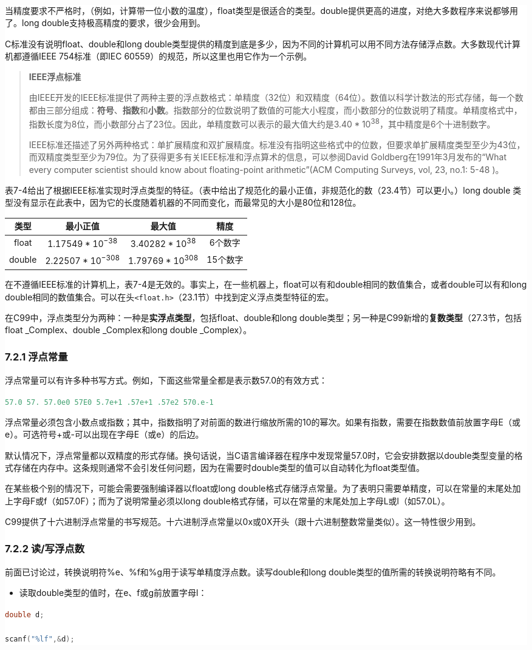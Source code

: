 当精度要求不严格时，（例如，计算带一位小数的温度），float类型是很适合的类型。double提供更高的进度，对绝大多数程序来说都够用了。long double支持极高精度的要求，很少会用到。

C标准没有说明float、double和long double类型提供的精度到底是多少，因为不同的计算机可以用不同方法存储浮点数。大多数现代计算机都遵循IEEE 754标准（即IEC 60559）的规范，所以这里也用它作为一个示例。

> **IEEE浮点标准**
>
> 由IEEE开发的IEEE标准提供了两种主要的浮点数格式：单精度（32位）和双精度（64位）。数值以科学计数法的形式存储，每一个数都由三部分组成：**符号**、**指数**和**小数**。指数部分的位数说明了数值的可能大小程度，而小数部分的位数说明了精度。单精度格式中，指数长度为8位，而小数部分占了23位。因此，单精度数可以表示的最大值大约是$3.40*10^{38}$，其中精度是6个十进制数字。
>
> IEEE标准还描述了另外两种格式：单扩展精度和双扩展精度。标准没有指明这些格式中的位数，但要求单扩展精度类型至少为43位，而双精度类型至少为79位。为了获得更多有关IEEE标准和浮点算术的信息，可以参阅David Goldberg在1991年3月发布的“What every computer scientist should know about floating-point arithmetic”(ACM Computing Surveys, vol, 23, no.1: 5-48 )。

表7-4给出了根据IEEE标准实现时浮点类型的特征。（表中给出了规范化的最小正值，非规范化的数（23.4节）可以更小。）long double 类型没有显示在此表中，因为它的长度随着机器的不同而变化，而最常见的大小是80位和128位。

|  类型  |       最小正值       |       最大值       |   精度   |
| :----: | :------------------: | :----------------: | :------: |
| float  |  $1.17549*10^{-38}$  | $3.40282*10^{38}$  | 6个数字  |
| double | $2.225 07*10^{-308}$ | $1.79769*10^{308}$ | 15个数字 |

在不遵循IEEE标准的计算机上，表7-4是无效的。事实上，在一些机器上，float可以有和double相同的数值集合，或者double可以有和long double相同的数值集合。可以在头`<float.h>`（23.1节）中找到定义浮点类型特征的宏。

在C99中，浮点类型分为两种：一种是**实浮点类型**，包括float、double和long double类型；另一种是C99新增的**复数类型**（27.3节，包括float _Complex、double _Complex和long double _Complex）。

### 7.2.1 浮点常量

浮点常量可以有许多种书写方式。例如，下面这些常量全都是表示数57.0的有效方式：

```c
57.0 57. 57.0e0 57E0 5.7e+1 .57e+1 .57e2 570.e-1
```

浮点常量必须包含小数点或指数；其中，指数指明了对前面的数进行缩放所需的10的幂次。如果有指数，需要在指数数值前放置字母E（或e）。可选符号+或-可以出现在字母E（或e）的后边。

默认情况下，浮点常量都以双精度的形式存储。换句话说，当C语言编译器在程序中发现常量57.0时，它会安排数据以double类型变量的格式存储在内存中。这条规则通常不会引发任何问题，因为在需要时double类型的值可以自动转化为float类型值。

在某些极个别的情况下，可能会需要强制编译器以float或long double格式存储浮点常量。为了表明只需要单精度，可以在常量的末尾处加上字母F或f（如57.0F）；而为了说明常量必须以long double格式存储，可以在常量的末尾处加上字母L或l（如57.0L）。

C99提供了十六进制浮点常量的书写规范。十六进制浮点常量以0x或0X开头（跟十六进制整数常量类似）。这一特性很少用到。

### 7.2.2 读/写浮点数

前面已讨论过，转换说明符%e、%f和%g用于读写单精度浮点数。读写double和long double类型的值所需的转换说明符略有不同。

* 读取double类型的值时，在e、f或g前放置字母l：

```c
double d;

scanf("%lf",&d);
```
